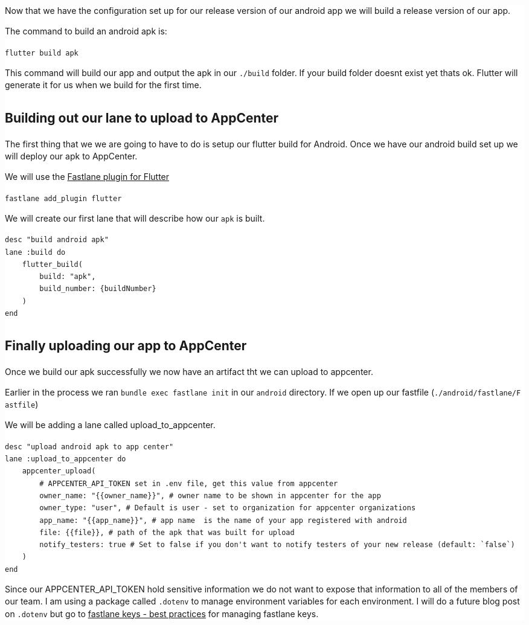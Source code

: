 
Now that we have the configuration set up for our release version of our android app we will build a release version of our app.

The command to build an android apk is:

`flutter build apk`

This command will build our app and output the apk in our `./build` folder. If your build folder doesnt exist yet thats ok. Flutter will generate it for us when we build for the first time.

## Building out our lane to upload to AppCenter

The first thing that we we are going to have to do is setup our flutter build for Android. Once we have our android build set up we will deploy our apk to AppCenter.

We will use the [Fastlane plugin for Flutter](https://github.com/dotdoom/fastlane-plugin-flutter) 

`fastlane add_plugin flutter`

We will create our first lane that will describe how our `apk` is built.

```
desc "build android apk"
lane :build do
    flutter_build(
        build: "apk",
        build_number: {buildNumber}
    )
end
```

## Finally uploading our app to AppCenter

Once we build our apk successfully we now have an artifact tht we can upload to appcenter.

Earlier in the process we ran `bundle exec fastlane init` in our `android` directory. If we open up our fastfile (`./android/fastlane/Fastfile`)

We will be adding a lane called upload_to_appcenter.

```
desc "upload android apk to app center"
lane :upload_to_appcenter do
    appcenter_upload(
        # APPCENTER_API_TOKEN set in .env file, get this value from appcenter
        owner_name: "{{owner_name}}", # owner name to be shown in appcenter for the app
        owner_type: "user", # Default is user - set to organization for appcenter organizations
        app_name: "{{app_name}}", # app name  is the name of your app registered with android
        file: {{file}}, # path of the apk that was built for upload
        notify_testers: true # Set to false if you don't want to notify testers of your new release (default: `false`)
    )
end
  ```
Since our APPCENTER_API_TOKEN hold sensitive information we do not want to expose that information to all of the members of our team. I am using a package called `.dotenv` to manage environment variables for each environment. I will do a future blog post on `.dotenv` but go to [fastlane keys - best practices](https://docs.fastlane.tools/best-practices/keys/) for managing fastlane keys.
